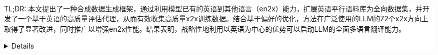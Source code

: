 TL;DR: 本文提出了一种合成数据生成框架，通过利用模型已有的英语到其他语言（en2x）能力，扩展英语平行语料库为全向数据集，并开发了一个基于英语的高质量评估代理，从而有效收集高质量x2x训练数据。结合基于偏好的优化，方法在广泛使用的LLM的72个x2x方向上取得了显著改进，同时推广以增强en2x性能。结果表明，战略性地利用以英语为中心的优势可以启动LLM的全面多语言翻译能力。


<details>
  <summary>Details</summary>
Motivation: 大型语言模型（LLMs）在以英语为中心的语言对中表现出强大的机器翻译能力，但在直接非英语（x2x）翻译中表现不佳。本文旨在解决这一限制。

Method: 通过利用模型已有的英语到其他语言（en2x）能力，提出了一种合成数据生成框架。通过扩展英语平行语料库为全向数据集，并开发了一个基于英语的高质量评估代理，实现了有效收集高质量x2x训练数据。结合基于偏好的优化，方法在广泛使用的LLM的72个x2x方向上取得了显著改进，同时推广以增强en2x性能。

Result: 结合基于偏好的优化，该方法在广泛使用的LLM的72个x2x方向上取得了显著改进，同时推广以增强en2x性能。

Conclusion: 结果表明，战略性地利用以英语为中心的优势可以启动LLM的全面多语言翻译能力。

Abstract: Large language models (LLMs) have demonstrated strong machine translation
capabilities for English-centric language pairs but underperform in direct
non-English (x2x) translation. This work addresses this limitation through a
synthetic data generation framework that leverages models' established
English-to-x (en2x) capabilities. By extending English parallel corpora into
omnidirectional datasets and developing an English-referenced quality
evaluation proxy, we enable effective collection of high-quality x2x training
data. Combined with preference-based optimization, our method achieves
